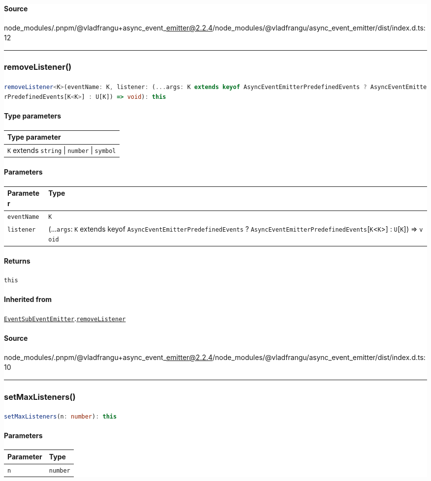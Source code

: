 #### Source

node\_modules/.pnpm/@vladfrangu+async\_event\_emitter@2.2.4/node\_modules/@vladfrangu/async\_event\_emitter/dist/index.d.ts:12

***

### removeListener()

```ts
removeListener<K>(eventName: K, listener: (...args: K extends keyof AsyncEventEmitterPredefinedEvents ? AsyncEventEmitterPredefinedEvents[K<K>] : U[K]) => void): this
```

#### Type parameters

| Type parameter |
| :------ |
| `K` extends `string` \| `number` \| `symbol` |

#### Parameters

| Parameter | Type |
| :------ | :------ |
| `eventName` | `K` |
| `listener` | (...`args`: `K` extends keyof `AsyncEventEmitterPredefinedEvents` ? `AsyncEventEmitterPredefinedEvents`\[`K`\<`K`\>\] : `U`\[`K`\]) => `void` |

#### Returns

`this`

#### Inherited from

[`EventSubEventEmitter`](/api/eventsub/classes/eventsubeventemitter/).[`removeListener`](/api/eventsub/classes/eventsubeventemitter/#removelistener)

#### Source

node\_modules/.pnpm/@vladfrangu+async\_event\_emitter@2.2.4/node\_modules/@vladfrangu/async\_event\_emitter/dist/index.d.ts:10

***

### setMaxListeners()

```ts
setMaxListeners(n: number): this
```

#### Parameters

| Parameter | Type |
| :------ | :------ |
| `n` | `number` |
